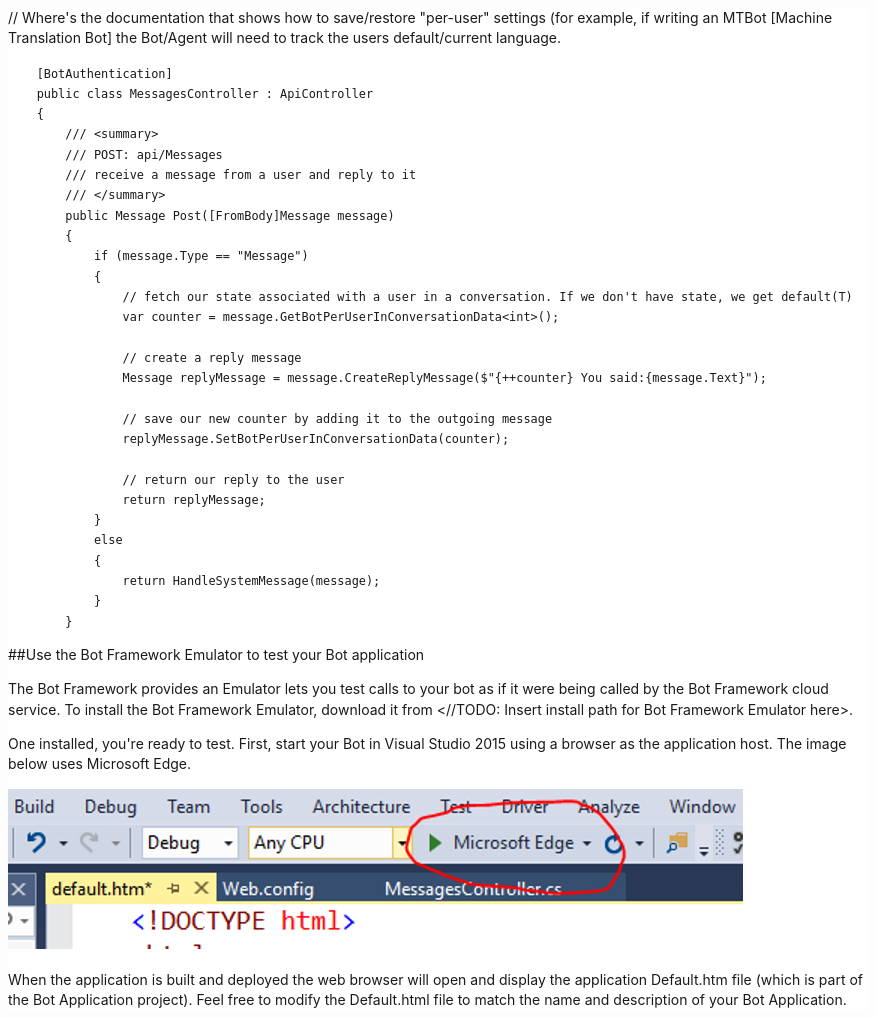 // Where's the documentation that shows how to save/restore "per-user" settings (for example, if writing an MTBot [Machine Translation Bot] the Bot/Agent will need to track the users default/current language.

	    [BotAuthentication]
	    public class MessagesController : ApiController
	    {
	        /// <summary>
	        /// POST: api/Messages
	        /// receive a message from a user and reply to it
	        /// </summary>
	        public Message Post([FromBody]Message message)
	        {
	            if (message.Type == "Message")
	            {
	                // fetch our state associated with a user in a conversation. If we don't have state, we get default(T)
	                var counter = message.GetBotPerUserInConversationData<int>();
	
	                // create a reply message   
	                Message replyMessage = message.CreateReplyMessage($"{++counter} You said:{message.Text}");
	
	                // save our new counter by adding it to the outgoing message
	                replyMessage.SetBotPerUserInConversationData(counter);
	
	                // return our reply to the user
	                return replyMessage;
	            }
	            else
	            {
	                return HandleSystemMessage(message);
	            }
	        }
##Use the Bot Framework Emulator to test your Bot application

The Bot Framework provides an Emulator lets you test calls to your bot as if it were being called by the Bot Framework cloud service.  To install the Bot Framework Emulator, download it from <//TODO: Insert install path for Bot Framework Emulator here>.

One installed, you're ready to test.  First, start your Bot in Visual Studio 2015 using a browser as the application host.  The image below uses Microsoft Edge.

![Start your Bot in VS2015 targeting the browser](/images/connector-getstarted-start-bot-locally.png)

When the application is built and deployed the web browser will open and display the application Default.htm file (which is part of the Bot Application project). Feel free to modify the Default.html file to match the name and description of your Bot Application.
